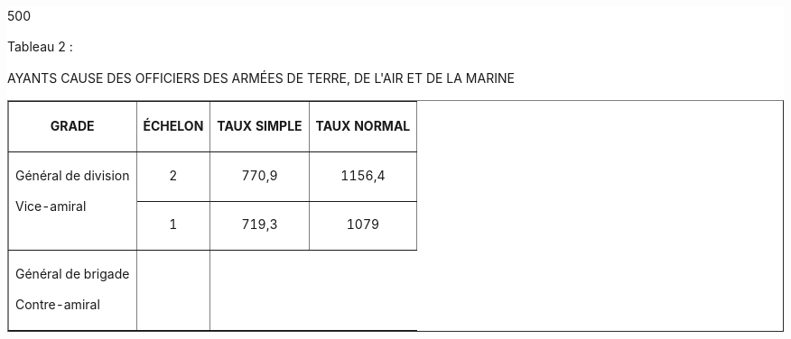 500</td>
    </tr>
  </tbody>
</table>

Tableau 2 :

AYANTS CAUSE DES OFFICIERS DES ARMÉES DE TERRE, DE L'AIR ET DE LA MARINE

<table border="1">
  <tbody>
    <tr>
      <th>

GRADE</th>
      <th>

ÉCHELON</th>
      <th>

TAUX SIMPLE</th>
      <th>

TAUX NORMAL</th>
    </tr>
    <tr>
      <td rowspan="2" align="left">

Général de division

Vice-amiral</td>
      <td align="center">

2</td>
      <td align="center">

770,9</td>
      <td align="center">

1156,4</td>
    </tr>
    <tr>
      <td align="center">

1</td>
      <td align="center">

719,3</td>
      <td align="center">

1079</td>
    </tr>
    <tr>
      <td align="left" rowspan="2">

Général de brigade

Contre-amiral</td>
      <td align="center">
